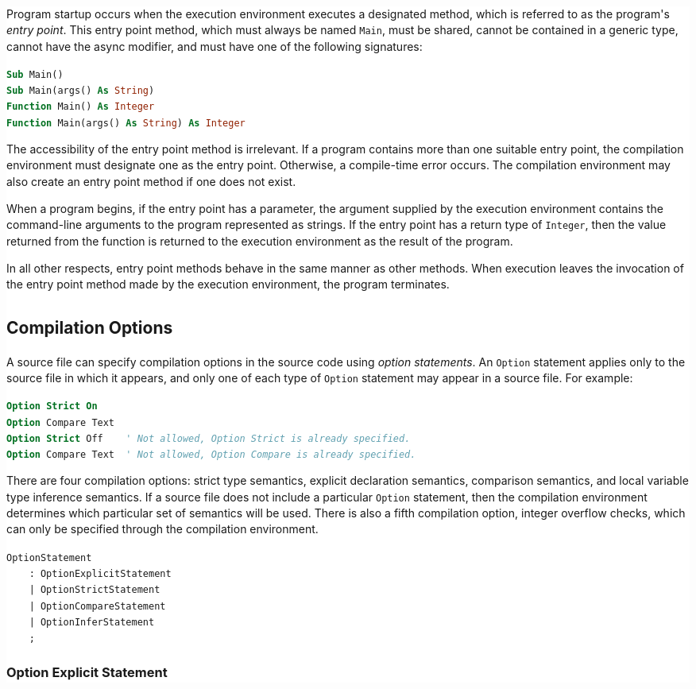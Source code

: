 Program startup occurs when the execution environment executes a designated method, which is referred to as the program's *entry point*. This entry point method, which must always be named `Main`, must be shared, cannot be contained in a generic type, cannot have the async modifier, and must have one of the following signatures:

```vb
Sub Main()
Sub Main(args() As String)
Function Main() As Integer
Function Main(args() As String) As Integer
```

The accessibility of the entry point method is irrelevant. If a program contains more than one suitable entry point, the compilation environment must designate one as the entry point. Otherwise, a compile-time error occurs. The compilation environment may also create an entry point method if one does not exist.

When a program begins, if the entry point has a parameter, the argument supplied by the execution environment contains the command-line arguments to the program represented as strings. If the entry point has a return type of `Integer`, then the value returned from the function is returned to the execution environment as the result of the program.

In all other respects, entry point methods behave in the same manner as other methods. When execution leaves the invocation of the entry point method made by the execution environment, the program terminates.

## Compilation Options

A source file can specify compilation options in the source code using *option statements*. An `Option` statement applies only to the source file in which it appears, and only one of each type of `Option` statement may appear in a source file. For example:

```vb
Option Strict On
Option Compare Text
Option Strict Off    ' Not allowed, Option Strict is already specified.
Option Compare Text  ' Not allowed, Option Compare is already specified.
```

There are four compilation options: strict type semantics, explicit declaration semantics, comparison semantics, and local variable type inference semantics. If a source file does not include a particular `Option` statement, then the compilation environment determines which particular set of semantics will be used. There is also a fifth compilation option, integer overflow checks, which can only be specified through the compilation environment.

```antlr
OptionStatement
    : OptionExplicitStatement
    | OptionStrictStatement
    | OptionCompareStatement
    | OptionInferStatement
    ;
```

### Option Explicit Statement
